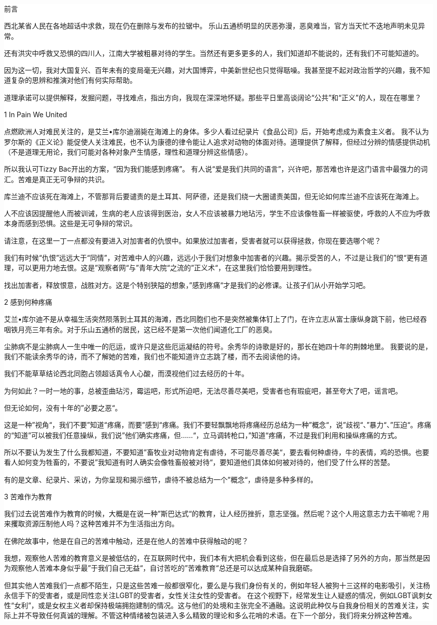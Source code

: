 前言

西北某省人民在各地超话中求救，现在仍在删除与发布的拉锯中。 乐山五通桥明显的厌恶弥漫，恶臭难当，官方当天忙不迭地声明未见异常。

还有洪灾中呼救又恐惧的四川人，江南大学被粗暴对待的学生。当然还有更多更多的人，我们知道却不能说的，还有我们不可能知道的。

因为这一切，我对大国复兴、百年未有的变局毫无兴趣，对大国博弈，中美新世纪也只觉得聒噪。我甚至提不起对政治哲学的兴趣，我不知道复杂的思辨和推演对他们有何实际帮助。

道理承诺可以提供解释，发掘问题，寻找难点，指出方向，我现在深深地怀疑。那些平日里高谈阔论“公共”和“正义”的人，现在在哪里？

1 In Pain We United

点燃欧洲人对难民关注的，是艾兰•库尔迪溺毙在海滩上的身体。多少人看过纪录片《食品公司》后，开始考虑成为素食主义者。 我不认为罗尔斯的《正义论》能促使人关注难民，也不认为康德的律令能让人追求对动物的体面对待。道理提供了解释，但经过分辨的情感提供动机（不是道理无用论，我们可能对各种对象产生情感，理性和道理分辨这些情感）。

所以我认可Tizzy Bac开出的方案，“因为我们能感到疼痛”。 有人说“爱是我们共同的语言”，兴许吧，那苦难也许是这门语言中最强力的词汇。苦难是真正无可争辩的共识。

库兰迪不应该死在海滩上，不管那背后要谴责的是土耳其、阿萨德，还是我们绕一大圈谴责美国，但无论如何库兰迪不应该死在海滩上。

人不应该因提醒他人而被训诫，生病的老人应该得到医治，女人不应该被暴力地玷污，学生不应该像牲畜一样被驱使，呼救的人不应为呼救本身而感到恐惧。这些是无可争辩的常识。

请注意，在这里一丁一点都没有要进入对加害者的仇恨中。如果放过加害者，受害者就可以获得拯救，你现在要选哪个呢？

我们有时候“仇恨”远远大于“同情”，对苦难中人的兴趣，远远小于我们对想象中加害者的兴趣。揭示受苦的人，不过是让我们的”恨“更有道理，可以更用力地去恨。这是”观察者网“与”青年大院“之流的”正义术“，在这里我们恰恰要用到理性。

找出加害者，释放恨意，战胜对方。这是个特别狭隘的想象，”感到疼痛“才是我们的必修课。让孩子们从小开始学习吧。

2 感到何种疼痛

艾兰•库尔迪不是从幸福生活突然陨落到土耳其的海滩，西北同胞们也不是突然被集体钉上了门，在许立志从富士康纵身跳下前，他已经吞咽铁月亮三年有余。对于乐山五通桥的居民，这已经不是第一次他们闻道化工厂的恶臭。

尘肺病不是尘肺病人一生中唯一的厄运，或许只是这些厄运凝结的符号。余秀华的诗歌是好的，那长在她四十年的荆棘地里。 我要说的是，我们不能读余秀华的诗，而不了解她的苦难，我们也不能知道许立志跳了楼，而不去阅读他的诗。

我们不能草草结论西北同胞占领超话真令人心酸，而漠视他们过去经历的十年。

为何如此？一时一地的事，总被歪曲玷污，霉运吧，形式所迫吧，无法尽善尽美吧，受害者也有瑕疵吧，甚至夸大了吧，谣言吧。

但无论如何，没有十年的”必要之恶“。

这是一种”视角“，我们不要”知道“疼痛，而要”感到“疼痛。我们不要轻飘飘地将疼痛经历总结为一种”概念“，说”歧视“、”暴力“、”压迫“。疼痛的“知道”可以被我们任意操纵，我们说”他们确实疼痛，但……“，立马调转枪口，”知道“疼痛，不过是我们利用和操纵疼痛的方式。

所以不要认为发生了什么我都知道，不要知道”畜牧业对动物肯定有虐待，不可能尽善尽美“，要去看何种虐待，牛的表情，鸡的恐惧。也要看人如何变为牲畜的，不要说”我知道有时人确实会像牲畜般被对待“，要知道他们具体如何被对待的，他们受了什么样的苦楚。

有的是文章、纪录片、采访，为你呈现和揭示细节，虐待不被总结为一个”概念“，虐待是多种多样的。

3 苦难作为教育

我们过去说苦难作为教育的时候，大概是在说一种”斯巴达式“的教育，让人经历挫折，意志坚强。然后呢？这个人用这意志力去干嘛呢？用来攫取资源压制他人吗？这种苦难并不为生活指出方向。

在佛陀故事中，他是在自己的苦难中触动，还是在他人的苦难中获得触动的呢？

我想，观察他人苦难的教育意义是被低估的，在互联网时代中，我们本有大把机会看到这些，但在最后总是选择了另外的方向，那当然是因为观察他人苦难本身似乎最”于我们自己无益“，自讨苦吃的”苦难教育“总还是可以达成某种自我磨砺。

但其实他人苦难我们一点都不陌生，只是这些苦难一般都很窄化，要么是与我们身份有关的，例如年轻人被狗十三这样的电影吸引，关注杨永信手下的受害者，或是同性恋关注LGBT的受害者，女性关注女性的受害者。 在这个视野下，经常发生让人疑惑的情况，例如LGBT讽刺女性“女利”，或是女权主义者却保持极端拥抱建制的情况。这与他们的处境和主张完全不通融。这说明此种仅与自我身份相关的苦难关注，实际上并不导致任何真诚的理解。不管这种情绪被包装进入多么精致的理论和多么花哨的术语。在下一个部分，我们将来分辨这种苦难。
